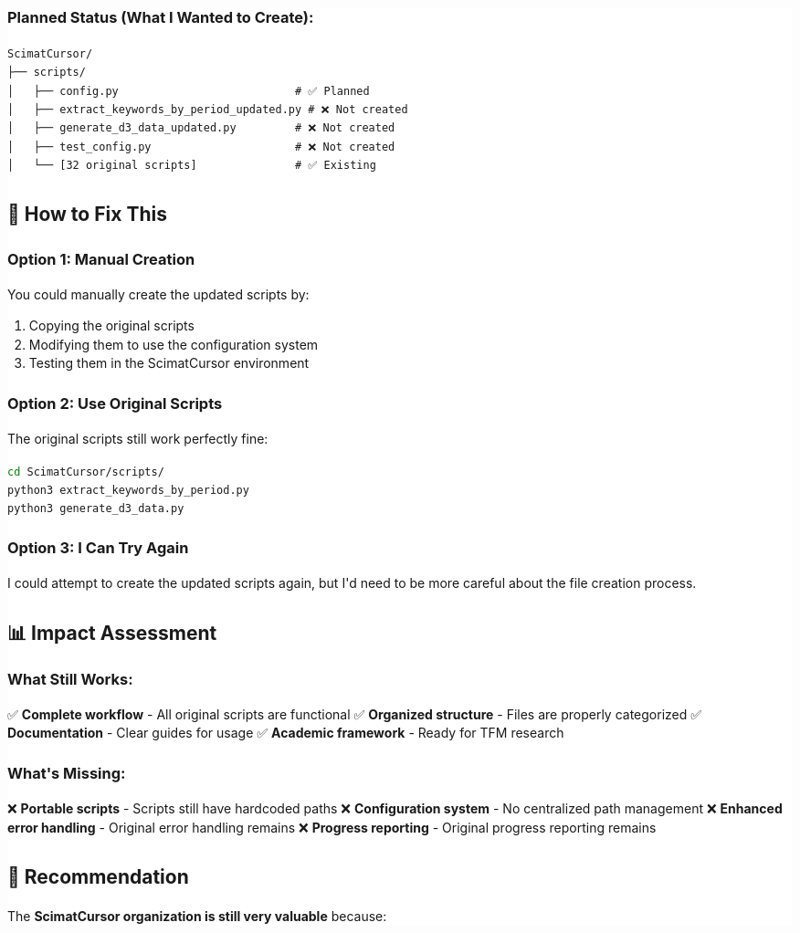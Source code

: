 ### **Planned Status (What I Wanted to Create):**
```
ScimatCursor/
├── scripts/
│   ├── config.py                           # ✅ Planned
│   ├── extract_keywords_by_period_updated.py # ❌ Not created
│   ├── generate_d3_data_updated.py         # ❌ Not created
│   ├── test_config.py                      # ❌ Not created
│   └── [32 original scripts]               # ✅ Existing
```

## 🔄 **How to Fix This**

### **Option 1: Manual Creation**
You could manually create the updated scripts by:
1. Copying the original scripts
2. Modifying them to use the configuration system
3. Testing them in the ScimatCursor environment

### **Option 2: Use Original Scripts**
The original scripts still work perfectly fine:
```bash
cd ScimatCursor/scripts/
python3 extract_keywords_by_period.py
python3 generate_d3_data.py
```

### **Option 3: I Can Try Again**
I could attempt to create the updated scripts again, but I'd need to be more careful about the file creation process.

## 📊 **Impact Assessment**

### **What Still Works:**
✅ **Complete workflow** - All original scripts are functional
✅ **Organized structure** - Files are properly categorized
✅ **Documentation** - Clear guides for usage
✅ **Academic framework** - Ready for TFM research

### **What's Missing:**
❌ **Portable scripts** - Scripts still have hardcoded paths
❌ **Configuration system** - No centralized path management
❌ **Enhanced error handling** - Original error handling remains
❌ **Progress reporting** - Original progress reporting remains

## 🎯 **Recommendation**

The **ScimatCursor organization is still very valuable** because:
